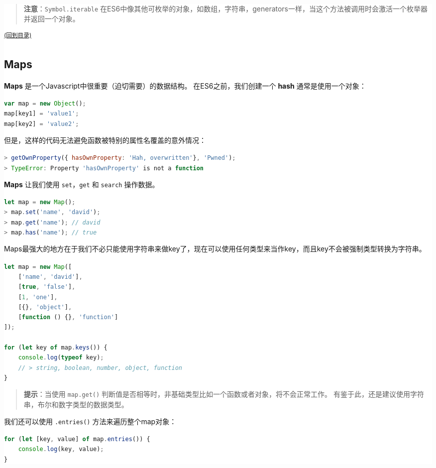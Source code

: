 > **注意**：`Symbol.iterable` 在ES6中像其他可枚举的对象，如数组，字符串，generators一样，当这个方法被调用时会激活一个枚举器并返回一个对象。

<sup>[(回到目录)](#table-of-contents)</sup>

## Maps

**Maps** 是一个Javascript中很重要（迫切需要）的数据结构。
在ES6之前，我们创建一个 **hash** 通常是使用一个对象：

```javascript
var map = new Object();
map[key1] = 'value1';
map[key2] = 'value2';
```

但是，这样的代码无法避免函数被特别的属性名覆盖的意外情况：

```javascript
> getOwnProperty({ hasOwnProperty: 'Hah, overwritten'}, 'Pwned');
> TypeError: Property 'hasOwnProperty' is not a function
```

**Maps** 让我们使用 `set`，`get` 和 `search` 操作数据。

```javascript
let map = new Map();
> map.set('name', 'david');
> map.get('name'); // david
> map.has('name'); // true
```

Maps最强大的地方在于我们不必只能使用字符串来做key了，现在可以使用任何类型来当作key，而且key不会被强制类型转换为字符串。

```javascript
let map = new Map([
    ['name', 'david'],
    [true, 'false'],
    [1, 'one'],
    [{}, 'object'],
    [function () {}, 'function']
]);

for (let key of map.keys()) {
    console.log(typeof key);
    // > string, boolean, number, object, function
}
```

> **提示**：当使用 `map.get()` 判断值是否相等时，非基础类型比如一个函数或者对象，将不会正常工作。
有鉴于此，还是建议使用字符串，布尔和数字类型的数据类型。

我们还可以使用 `.entries()` 方法来遍历整个map对象：

```javascript
for (let [key, value] of map.entries()) {
    console.log(key, value);
}
```
